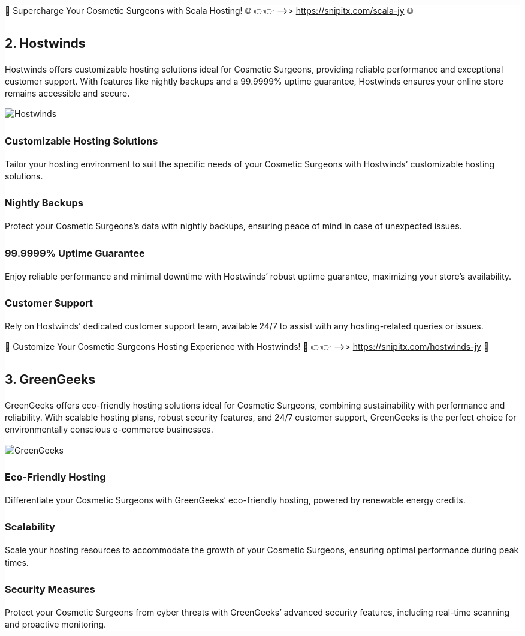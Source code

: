 🚀 Supercharge Your Cosmetic Surgeons with Scala Hosting! 🌐
👉👉 -->> https://snipitx.com/scala-jy 🌐

## 2. Hostwinds

Hostwinds offers customizable hosting solutions ideal for Cosmetic Surgeons, providing reliable performance and exceptional customer support. With features like nightly backups and a 99.9999% uptime guarantee, Hostwinds ensures your online store remains accessible and secure.

![Hostwinds](https://i.imgur.com/53aSNXx.jpeg "Hostwinds Hosting")

### Customizable Hosting Solutions
Tailor your hosting environment to suit the specific needs of your Cosmetic Surgeons with Hostwinds’ customizable hosting solutions.

### Nightly Backups
Protect your Cosmetic Surgeons’s data with nightly backups, ensuring peace of mind in case of unexpected issues.

### 99.9999% Uptime Guarantee
Enjoy reliable performance and minimal downtime with Hostwinds’ robust uptime guarantee, maximizing your store’s availability.

### Customer Support
Rely on Hostwinds’ dedicated customer support team, available 24/7 to assist with any hosting-related queries or issues.

🌟 Customize Your Cosmetic Surgeons Hosting Experience with Hostwinds! 🚀
👉👉 -->> https://snipitx.com/hostwinds-jy 🚀


## 3. GreenGeeks

GreenGeeks offers eco-friendly hosting solutions ideal for Cosmetic Surgeons, combining sustainability with performance and reliability. With scalable hosting plans, robust security features, and 24/7 customer support, GreenGeeks is the perfect choice for environmentally conscious e-commerce businesses.

![GreenGeeks](https://i.imgur.com/eEwuntu.jpg "GreenGeeks Hosting")

### Eco-Friendly Hosting
Differentiate your Cosmetic Surgeons with GreenGeeks’ eco-friendly hosting, powered by renewable energy credits.

### Scalability
Scale your hosting resources to accommodate the growth of your Cosmetic Surgeons, ensuring optimal performance during peak times.

### Security Measures
Protect your Cosmetic Surgeons from cyber threats with GreenGeeks’ advanced security features, including real-time scanning and proactive monitoring.

